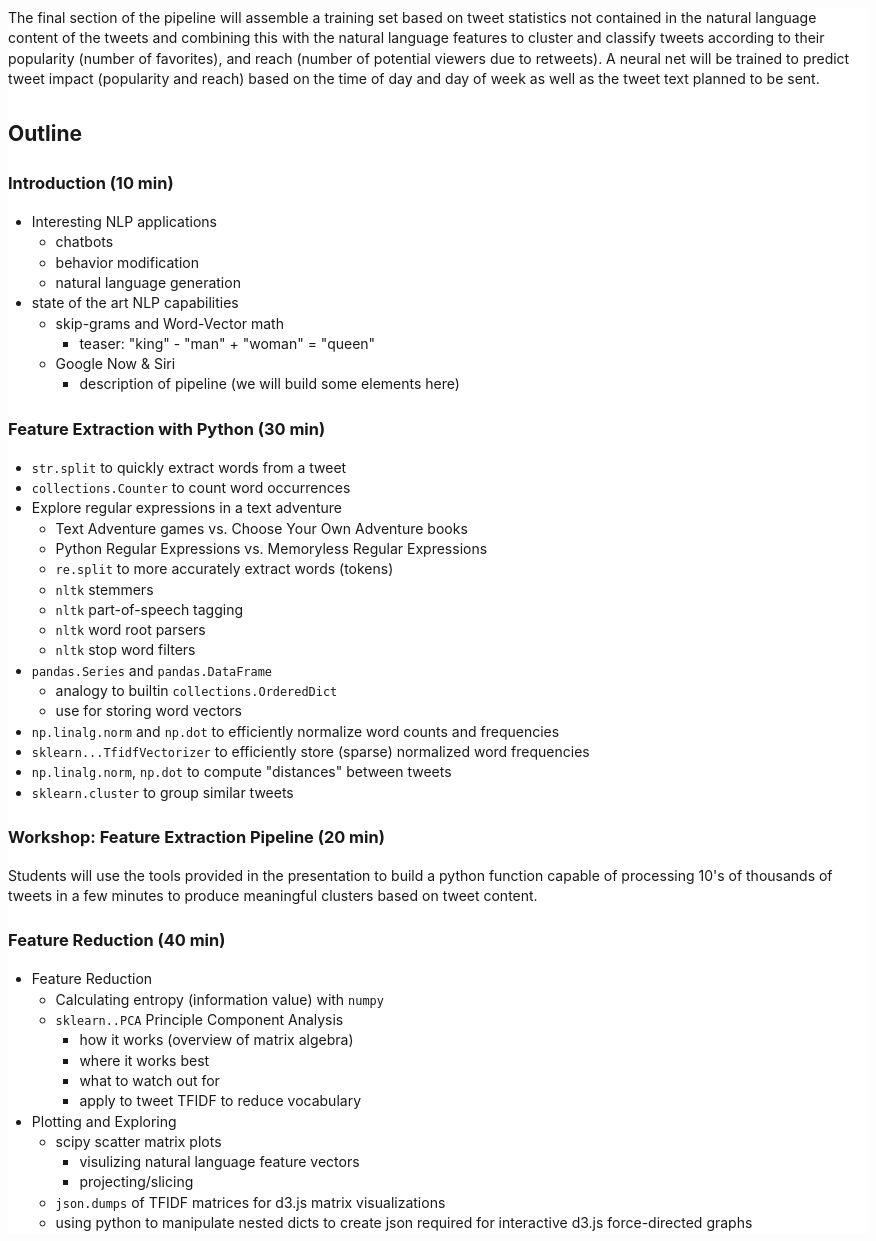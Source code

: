 The final section of the pipeline will assemble a training set based on tweet statistics not contained in the natural language content of the tweets and combining this with the natural language features to cluster and classify tweets according to their popularity (number of favorites), and reach (number of potential viewers due to retweets). A neural net will be trained to predict tweet impact (popularity and reach) based on the time of day and day of week as well as the tweet text planned to be sent.

## Outline

### Introduction (10 min)

- Interesting NLP applications
    - chatbots
    - behavior modification
    - natural language generation
- state of the art NLP capabilities
    - skip-grams and Word-Vector math
        - teaser: "king" - "man" + "woman" = "queen"
    - Google Now & Siri
        - description of pipeline (we will build some elements here)

### Feature Extraction with Python (30 min)

- `str.split` to quickly extract words from a tweet
- `collections.Counter` to count word occurrences
- Explore regular expressions in a text adventure
    - Text Adventure games vs. Choose Your Own Adventure books
    - Python Regular Expressions vs. Memoryless Regular Expressions 
    - `re.split` to more accurately extract words (tokens)
    - `nltk` stemmers
    - `nltk` part-of-speech tagging
    - `nltk` word root parsers
    - `nltk` stop word filters
- `pandas.Series` and `pandas.DataFrame`
    - analogy to builtin `collections.OrderedDict`
    - use for storing word vectors
- `np.linalg.norm` and `np.dot` to efficiently normalize word counts and frequencies
- `sklearn...TfidfVectorizer` to efficiently store (sparse) normalized word frequencies
- `np.linalg.norm`, `np.dot` to compute "distances" between tweets
- `sklearn.cluster` to group similar tweets 

### Workshop: Feature Extraction Pipeline (20 min)

Students will use the tools provided in the presentation to build a python function capable of processing 10's of thousands of tweets in a few minutes to produce meaningful clusters based on tweet content.

### Feature Reduction (40 min)

- Feature Reduction
    - Calculating entropy (information value) with `numpy`
    - `sklearn..PCA` Principle Component Analysis
        - how it works (overview of matrix algebra)
        - where it works best
        - what to watch out for
        - apply to tweet TFIDF to reduce vocabulary
- Plotting and Exploring
    - scipy scatter matrix plots
        - visulizing natural language feature vectors
        - projecting/slicing
    - `json.dumps` of TFIDF matrices for d3.js matrix visualizations
    - using python to manipulate nested dicts to create json required for interactive d3.js force-directed graphs 
